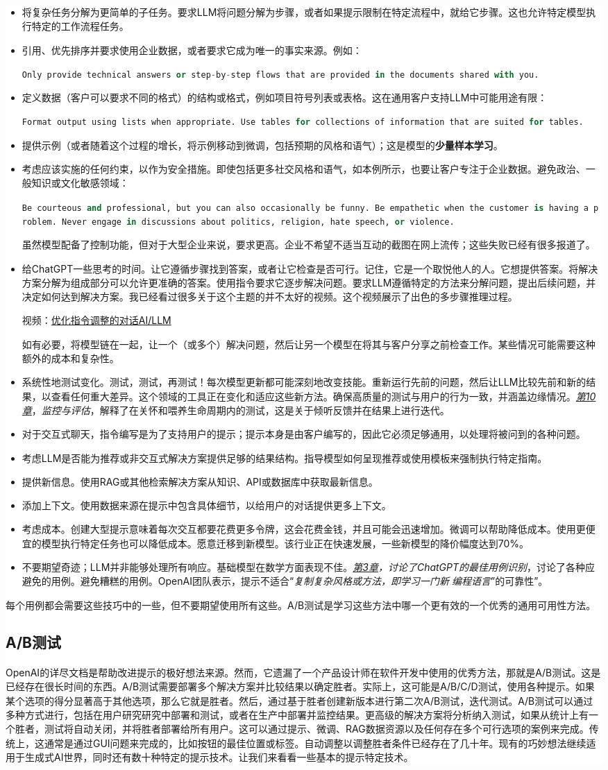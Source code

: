 +   将复杂任务分解为更简单的子任务。要求LLM将问题分解为步骤，或者如果提示限制在特定流程中，就给它步骤。这也允许特定模型执行特定的工作流程任务。

+   引用、优先排序并要求使用企业数据，或者要求它成为唯一的事实来源。例如：

    ```py
    Only provide technical answers or step-by-step flows that are provided in the documents shared with you.
    ```

+   定义数据（客户可以要求不同的格式）的结构或格式，例如项目符号列表或表格。这在通用客户支持LLM中可能用途有限：

    ```py
    Format output using lists when appropriate. Use tables for collections of information that are suited for tables.
    ```

+   提供示例（或者随着这个过程的增长，将示例移动到微调，包括预期的风格和语气）；这是模型的**少量样本学习**。

+   考虑应该实施的任何约束，以作为安全措施。即使包括更多社交风格和语气，如本例所示，也要让客户专注于企业数据。避免政治、一般知识或文化敏感领域：

    ```py
    Be courteous and professional, but you can also occasionally be funny. Be empathetic when the customer is having a problem. Never engage in discussions about politics, religion, hate speech, or violence.
    ```

    虽然模型配备了控制功能，但对于大型企业来说，要求更高。企业不希望不适当互动的截图在网上流传；这些失败已经有很多报道了。

+   给ChatGPT一些思考的时间。让它遵循步骤找到答案，或者让它检查是否可行。记住，它是一个取悦他人的人。它想提供答案。将解决方案分解为组成部分可以允许更准确的答案。使用指令要求它逐步解决问题。要求LLM遵循特定的方法来分解问题，提出后续问题，并决定如何达到解决方案。我已经看过很多关于这个主题的并不太好的视频。这个视频展示了出色的多步骤推理过程。

    视频：[优化指令调整的对话AI/LLM](https://www.youtube.com/watch?v=aeDr0duR_jo)

    如有必要，将模型链在一起，让一个（或多个）解决问题，然后让另一个模型在将其与客户分享之前检查工作。某些情况可能需要这种额外的成本和复杂性。

+   系统性地测试变化。测试，测试，再测试！每次模型更新都可能深刻地改变技能。重新运行先前的问题，然后让LLM比较先前和新的结果，以查看任何重大差异。这个领域的工具正在变化和适应这些新方法。确保高质量的测试与用户的行为一致，并涵盖边缘情况。[*第10章*](B21964_10_split_000.xhtml#_idTextAnchor216)，*监控与评估*，解释了在关怀和喂养生命周期内的测试，这是关于倾听反馈并在结果上进行迭代。

+   对于交互式聊天，指令编写是为了支持用户的提示；提示本身是由客户编写的，因此它必须足够通用，以处理将被问到的各种问题。

+   考虑LLM是否能为推荐或非交互式解决方案提供足够的结果结构。指导模型如何呈现推荐或使用模板来强制执行特定指南。

+   提供新信息。使用RAG或其他检索解决方案从知识、API或数据库中获取最新信息。

+   添加上下文。使用数据来源在提示中包含具体细节，以给用户的对话提供更多上下文。

+   考虑成本。创建大型提示意味着每次交互都要花费更多令牌，这会花费金钱，并且可能会迅速增加。微调可以帮助降低成本。使用更便宜的模型执行特定任务也可以降低成本。愿意迁移到新模型。该行业正在快速发展，一些新模型的降价幅度达到70%。

+   不要期望奇迹；LLM并非能够处理所有响应。基础模型在数学方面表现不佳。[*第3章*](B21964_03.xhtml#_idTextAnchor058)*，讨论了ChatGPT的最佳用例识别*，讨论了各种应避免的用例。避免糟糕的用例。OpenAI团队表示，提示不适合“*复制复杂风格或方法，即学习一门新* *编程语言*”的可靠性”。

每个用例都会需要这些技巧中的一些，但不要期望使用所有这些。A/B测试是学习这些方法中哪一个更有效的一个优秀的通用可用性方法。

## A/B测试

OpenAI的详尽文档是帮助改进提示的极好想法来源。然而，它遗漏了一个产品设计师在软件开发中使用的优秀方法，那就是A/B测试。这是已经存在很长时间的东西。A/B测试需要部署多个解决方案并比较结果以确定胜者。实际上，这可能是A/B/C/D测试，使用各种提示。如果某个选项的得分显著高于其他选项，那么它就是胜者。然后，通过基于胜者创建新版本进行第二次A/B测试，迭代测试。A/B测试可以通过多种方式进行，包括在用户研究研究中部署和测试，或者在生产中部署并监控结果。更高级的解决方案将分析纳入测试，如果从统计上有一个胜者，测试将自动关闭，并将胜者部署给所有用户。这可以通过提示、微调、RAG数据资源以及任何存在多个可行选项的案例来完成。传统上，这通常是通过GUI问题来完成的，比如按钮的最佳位置或标签。自动调整以调整胜者条件已经存在了几十年。现有的巧妙想法继续适用于生成式AI世界，同时还有数十种特定的提示技术。让我们来看看一些基本的提示特定技术。
